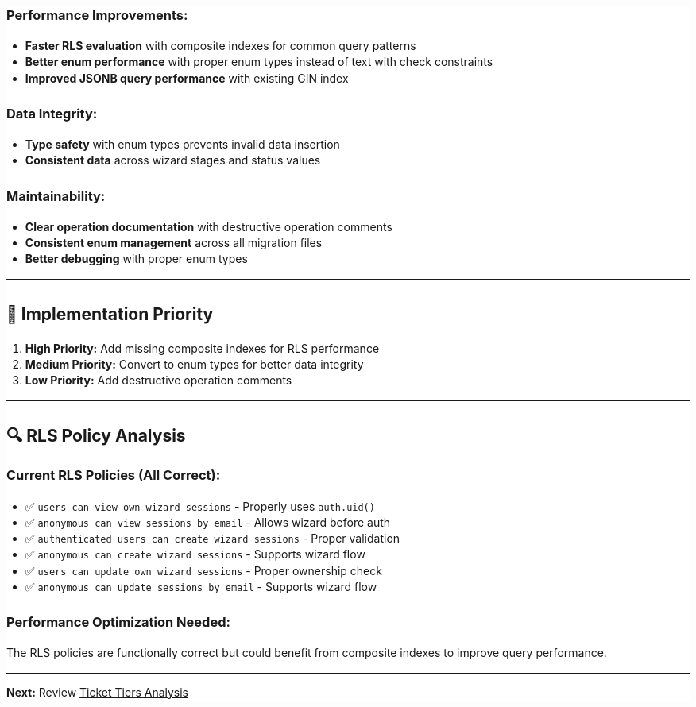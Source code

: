 ### **Performance Improvements:**
- **Faster RLS evaluation** with composite indexes for common query patterns
- **Better enum performance** with proper enum types instead of text with check constraints
- **Improved JSONB query performance** with existing GIN index

### **Data Integrity:**
- **Type safety** with enum types prevents invalid data insertion
- **Consistent data** across wizard stages and status values

### **Maintainability:**
- **Clear operation documentation** with destructive operation comments
- **Consistent enum management** across all migration files
- **Better debugging** with proper enum types

---

## 🎯 Implementation Priority

1. **High Priority:** Add missing composite indexes for RLS performance
2. **Medium Priority:** Convert to enum types for better data integrity
3. **Low Priority:** Add destructive operation comments

---

## 🔍 RLS Policy Analysis

### **Current RLS Policies (All Correct):**
- ✅ `users can view own wizard sessions` - Properly uses `auth.uid()`
- ✅ `anonymous can view sessions by email` - Allows wizard before auth
- ✅ `authenticated users can create wizard sessions` - Proper validation
- ✅ `anonymous can create wizard sessions` - Supports wizard flow
- ✅ `users can update own wizard sessions` - Proper ownership check
- ✅ `anonymous can update sessions by email` - Supports wizard flow

### **Performance Optimization Needed:**
The RLS policies are functionally correct but could benefit from composite indexes to improve query performance.

---

**Next:** Review [Ticket Tiers Analysis](./04-TICKET_TIERS_ANALYSIS.md)
